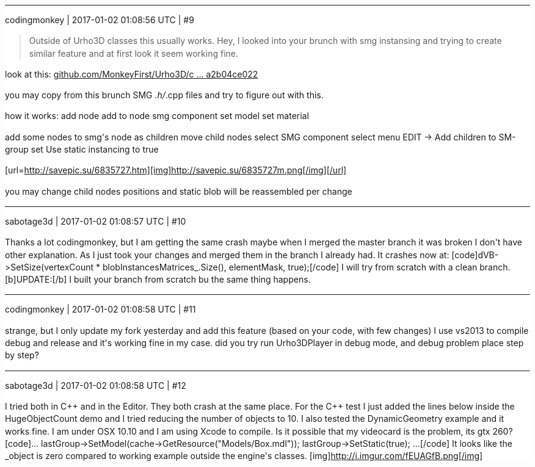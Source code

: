 -------------------------

codingmonkey | 2017-01-02 01:08:56 UTC | #9

>Outside of Urho3D classes this usually works.
Hey, I looked into your brunch with smg instansing and trying to create similar feature
and at first look it seem working fine.

look at this: [github.com/MonkeyFirst/Urho3D/c ... a2b04ce022](https://github.com/MonkeyFirst/Urho3D/commit/d7d6f3b975324a684942541d15a871a2b04ce022)

you may copy from this brunch SMG *.h/*.cpp files and try to figure out with this.

how it works:
add node
add to node smg component
set model
set material

add some nodes to smg's node as children
move child nodes
select SMG component
select menu EDIT -> Add children to SM-group
set Use static instancing to true

[url=http://savepic.su/6835727.htm][img]http://savepic.su/6835727m.png[/img][/url]

you may change child nodes positions and static blob will be reassembled per change

-------------------------

sabotage3d | 2017-01-02 01:08:57 UTC | #10

Thanks a lot codingmonkey, but I am getting the same crash maybe when I merged the master branch it was broken I don't have other explanation. As I just took your changes and merged them in the branch I already had.
It crashes now at:
[code]dVB->SetSize(vertexCount * blobInstancesMatrices_.Size(), elementMask, true);[/code]
I will try from scratch with a clean branch.
[b]UPDATE:[/b] I built your branch from scratch bu the same thing happens.

-------------------------

codingmonkey | 2017-01-02 01:08:58 UTC | #11

strange, but I only update my fork yesterday and add this feature (based on your code, with few changes)
I use vs2013 to compile debug and release and it's working fine in my case.
did you try run Urho3DPlayer in debug mode, and debug problem place step by step?

-------------------------

sabotage3d | 2017-01-02 01:08:58 UTC | #12

I tried both in C++ and in the Editor. They both crash at the same place. For the C++ test I just added the lines below inside the HugeObjectCount demo and I tried reducing the number of objects to 10. I also tested the DynamicGeometry example and it works fine. I am under OSX 10.10 and I am using Xcode to compile. Is it possible that my videocard is the problem, its gtx 260?
[code]...
lastGroup->SetModel(cache->GetResource<Model>("Models/Box.mdl"));
lastGroup->SetStatic(true);
...[/code]
It looks like the _object is zero compared to working example outside the engine's classes.
[img]http://i.imgur.com/fEUAGfB.png[/img]
